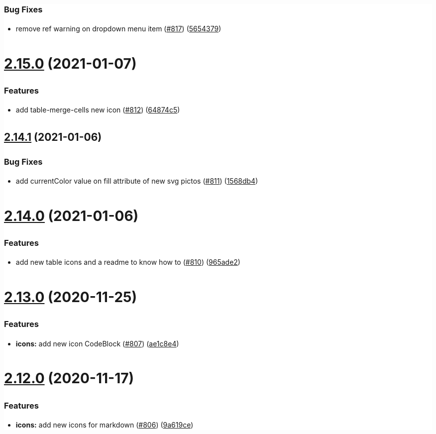 ### Bug Fixes

- remove ref warning on dropdown menu item ([#817](https://github.com/WTTJ/welcome-ui/issues/817)) ([5654379](https://github.com/WTTJ/welcome-ui/commit/5654379a8c6b8c97926e741653e2db0772b28471))

# [2.15.0](https://github.com/WTTJ/welcome-ui/compare/v2.14.1...v2.15.0) (2021-01-07)

### Features

- add table-merge-cells new icon ([#812](https://github.com/WTTJ/welcome-ui/issues/812)) ([64874c5](https://github.com/WTTJ/welcome-ui/commit/64874c593ef8f2cfb18a171793d53b22005f7dac))

## [2.14.1](https://github.com/WTTJ/welcome-ui/compare/v2.14.0...v2.14.1) (2021-01-06)

### Bug Fixes

- add currentColor value on fill attribute of new svg pictos ([#811](https://github.com/WTTJ/welcome-ui/issues/811)) ([1568db4](https://github.com/WTTJ/welcome-ui/commit/1568db4f4af1c549e11c358d4ad91bbf848920cc))

# [2.14.0](https://github.com/WTTJ/welcome-ui/compare/v2.13.0...v2.14.0) (2021-01-06)

### Features

- add new table icons and a readme to know how to ([#810](https://github.com/WTTJ/welcome-ui/issues/810)) ([965ade2](https://github.com/WTTJ/welcome-ui/commit/965ade26268ceee5c318e40a4047fc932ff81caf))

# [2.13.0](https://github.com/WTTJ/welcome-ui/compare/v2.12.0...v2.13.0) (2020-11-25)

### Features

- **icons:** add new icon CodeBlock ([#807](https://github.com/WTTJ/welcome-ui/issues/807)) ([ae1c8e4](https://github.com/WTTJ/welcome-ui/commit/ae1c8e4126c8a02602300202e694d15eda0e9b5a))

# [2.12.0](https://github.com/WTTJ/welcome-ui/compare/v2.11.0...v2.12.0) (2020-11-17)

### Features

- **icons:** add new icons for markdown ([#806](https://github.com/WTTJ/welcome-ui/issues/806)) ([9a619ce](https://github.com/WTTJ/welcome-ui/commit/9a619ce2f76b02858e9d267ad58b57a11900fb22))
